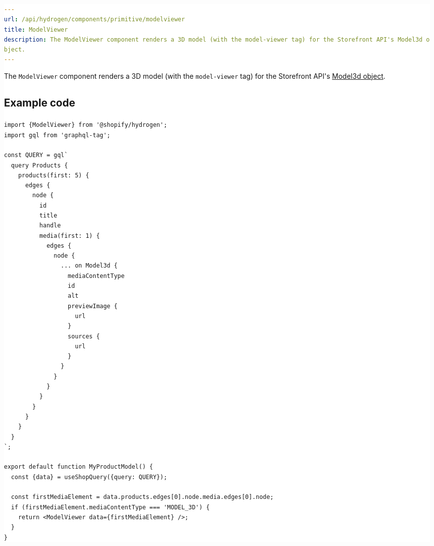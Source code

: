 ```yaml
---
url: /api/hydrogen/components/primitive/modelviewer
title: ModelViewer
description: The ModelViewer component renders a 3D model (with the model-viewer tag) for the Storefront API's Model3d object.
---
```


The `ModelViewer` component renders a 3D model (with the `model-viewer` tag) for
the Storefront API's [Model3d object](/api/storefront/reference/products/model3d).

## Example code

```tsx
import {ModelViewer} from '@shopify/hydrogen';
import gql from 'graphql-tag';

const QUERY = gql`
  query Products {
    products(first: 5) {
      edges {
        node {
          id
          title
          handle
          media(first: 1) {
            edges {
              node {
                ... on Model3d {
                  mediaContentType
                  id
                  alt
                  previewImage {
                    url
                  }
                  sources {
                    url
                  }
                }
              }
            }
          }
        }
      }
    }
  }
`;

export default function MyProductModel() {
  const {data} = useShopQuery({query: QUERY});

  const firstMediaElement = data.products.edges[0].node.media.edges[0].node;
  if (firstMediaElement.mediaContentType === 'MODEL_3D') {
    return <ModelViewer data={firstMediaElement} />;
  }
}
```
